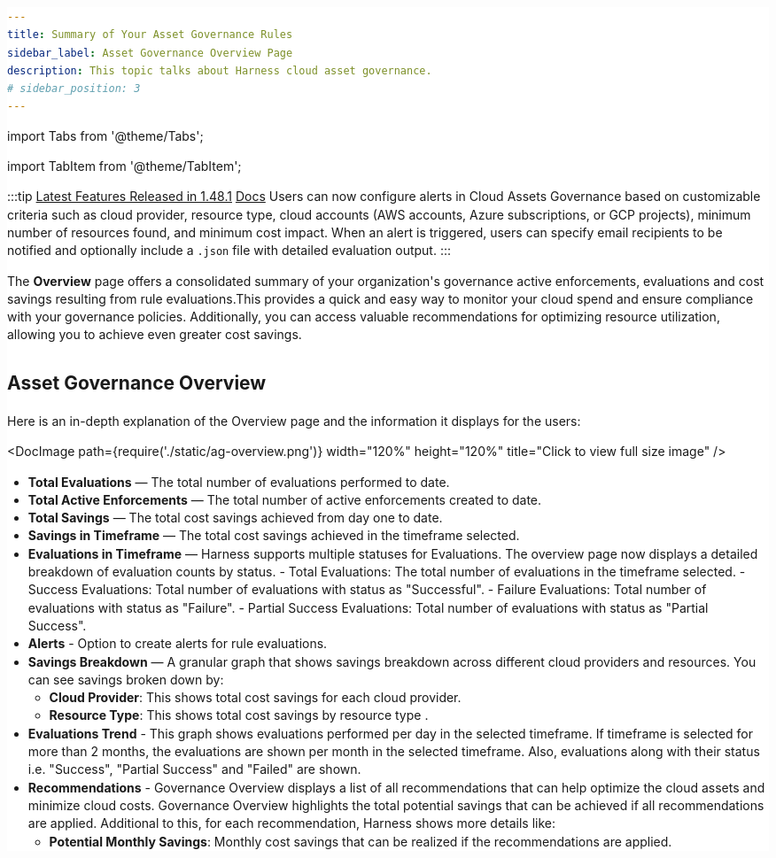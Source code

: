 ```yaml
---
title: Summary of Your Asset Governance Rules
sidebar_label: Asset Governance Overview Page
description: This topic talks about Harness cloud asset governance.
# sidebar_position: 3
---
```

import Tabs from '@theme/Tabs';

import TabItem from '@theme/TabItem';

:::tip [Latest Features Released in 1.48.1](/release-notes/cloud-cost-management#april-2025---version-1481)
<Tabs>
  <TabItem value="Alerts for Rule Evaluations" label="Alerts for Rule Evaluations">
  [Docs](/docs/cloud-cost-management/use-ccm-cost-governance/asset-governance/gov-overview#governance-alerts)
  Users can now configure alerts in Cloud Assets Governance based on customizable criteria such as cloud provider, resource type, cloud accounts (AWS accounts, Azure subscriptions, or GCP projects), minimum number of resources found, and minimum cost impact. When an alert is triggered, users can specify email recipients to be notified and optionally include a `.json` file with detailed evaluation output.
  </TabItem>
</Tabs>
:::

The **Overview** page offers a consolidated summary of your organization's governance active enforcements, evaluations and cost savings resulting from rule evaluations.This provides a quick and easy way to monitor your cloud spend and ensure compliance with your governance policies. Additionally, you can access valuable recommendations for optimizing resource utilization, allowing you to achieve even greater cost savings.

## Asset Governance Overview

Here is an in-depth explanation of the Overview page and the information it displays for the users:

<DocImage path={require('./static/ag-overview.png')} width="120%" height="120%" title="Click to view full size image" />

- **Total Evaluations** — The total number of evaluations performed to date.
- **Total Active Enforcements** — The total number of active enforcements created to date.
- **Total Savings** — The total cost savings achieved from day one to date.
- **Savings in Timeframe** — The total cost savings achieved in the timeframe selected.
- **Evaluations in Timeframe** — Harness supports multiple statuses for Evaluations. The overview page now displays a detailed breakdown of evaluation counts by status. - Total Evaluations: The total number of evaluations in the timeframe selected. - Success Evaluations: Total number of evaluations with status as "Successful". - Failure Evaluations: Total number of evaluations with status as "Failure". - Partial Success Evaluations: Total number of evaluations with status as "Partial Success".
- **Alerts** - Option to create alerts for rule evaluations. 
- **Savings Breakdown** — A granular graph that shows savings breakdown across different cloud providers and resources. You can see savings broken down by:
  - **Cloud Provider**: This shows total cost savings for each cloud provider.
  - **Resource Type**: This shows total cost savings by resource type .
- **Evaluations Trend** - This graph shows evaluations performed per day in the selected timeframe. If timeframe is selected for more than 2 months, the evaluations are shown per month in the selected timeframe. Also, evaluations along with their status i.e. "Success", "Partial Success" and "Failed" are shown.
- **Recommendations** - Governance Overview displays a list of all recommendations that can help optimize the cloud assets and minimize cloud costs. Governance Overview highlights the total potential savings that can be achieved if all recommendations are applied.
  Additional to this, for each recommendation, Harness shows more details like: 
  - **Potential Monthly Savings**: Monthly cost savings that can be realized if the recommendations are applied.